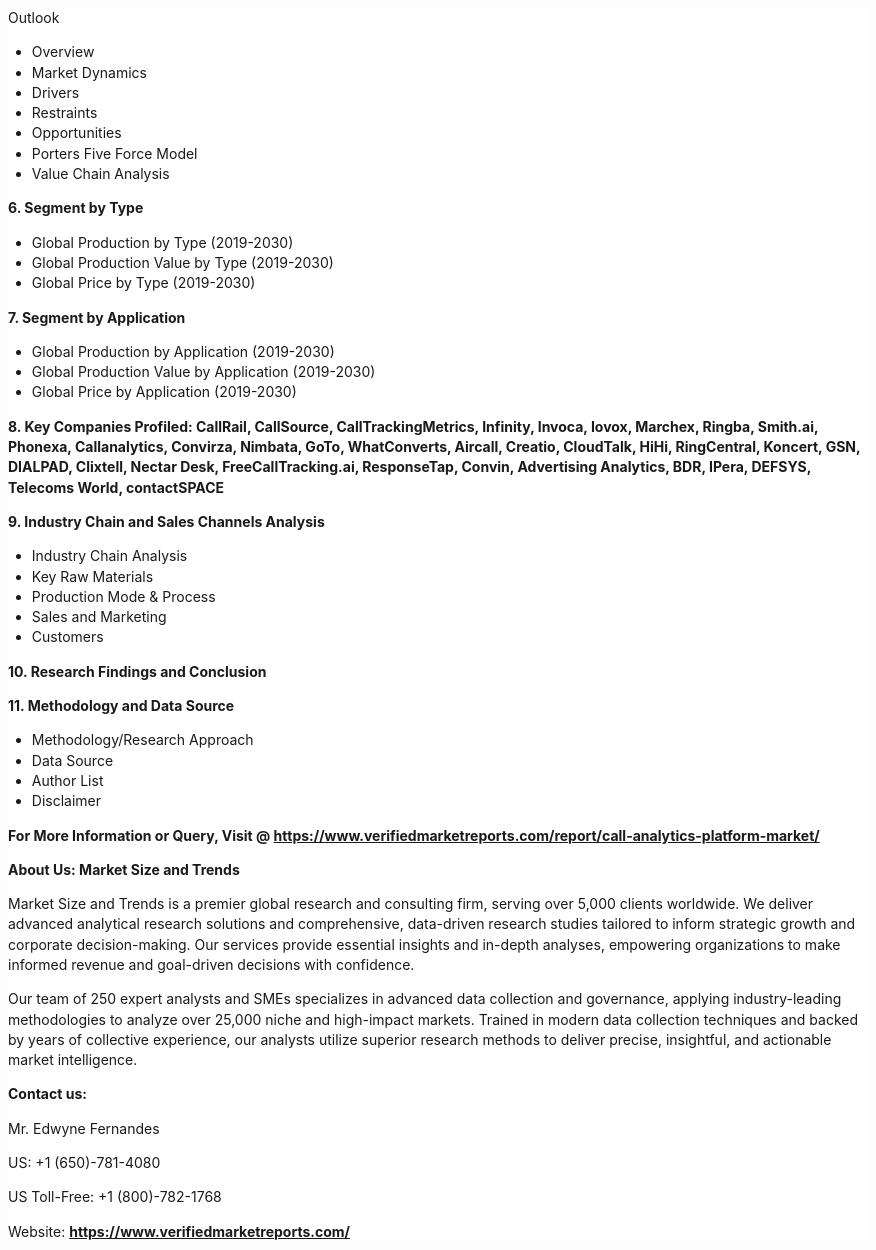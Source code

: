 Outlook</strong></p><ul><li>Overview</li><li>Market Dynamics</li><li>Drivers</li><li>Restraints</li><li>Opportunities</li><li>Porters Five Force Model</li><li>Value Chain Analysis&nbsp;</li></ul><p><strong>6. Segment by Type</strong></p><ul><li>Global Production by Type (2019-2030)</li><li>Global Production Value by Type (2019-2030)</li><li>Global Price by Type (2019-2030)</li></ul><p><strong>7. Segment by Application</strong></p><ul><li>Global Production by Application (2019-2030)</li><li>Global Production Value by Application (2019-2030)</li><li>Global Price by Application (2019-2030)</li></ul><p><strong>8. Key Companies Profiled: CallRail, CallSource, CallTrackingMetrics, Infinity, Invoca, Iovox, Marchex, Ringba, Smith.ai, Phonexa, Callanalytics, Convirza, Nimbata, GoTo, WhatConverts, Aircall, Creatio, CloudTalk, HiHi, RingCentral, Koncert, GSN, DIALPAD, Clixtell, Nectar Desk, FreeCallTracking.ai, ResponseTap, Convin, Advertising Analytics, BDR, IPera, DEFSYS, Telecoms World, contactSPACE</strong></p><p><strong>9. Industry Chain and Sales Channels Analysis</strong></p><ul><li>Industry Chain Analysis</li><li>Key Raw Materials</li><li>Production Mode &amp; Process</li><li>Sales and Marketing</li><li>Customers</li></ul><p><strong>10. Research Findings and Conclusion</strong></p><p><strong>11. Methodology and Data Source</strong></p><ul><li>Methodology/Research Approach</li><li>Data Source</li><li>Author List</li><li>Disclaimer</li></ul></p><p><strong>For More Information or Query, Visit @ <a href="https://www.verifiedmarketreports.com/report/call-analytics-platform-market/">https://www.verifiedmarketreports.com/report/call-analytics-platform-market/</a></strong></p><p><strong>About Us: Market Size and Trends</strong></p><p>Market Size and Trends is a premier global research and consulting firm, serving over 5,000 clients worldwide. We deliver advanced analytical research solutions and comprehensive, data-driven research studies tailored to inform strategic growth and corporate decision-making. Our services provide essential insights and in-depth analyses, empowering organizations to make informed revenue and goal-driven decisions with confidence.</p><p>Our team of 250 expert analysts and SMEs specializes in advanced data collection and governance, applying industry-leading methodologies to analyze over 25,000 niche and high-impact markets. Trained in modern data collection techniques and backed by years of collective experience, our analysts utilize superior research methods to deliver precise, insightful, and actionable market intelligence.</p><p><strong>Contact us:</strong></p><p>Mr. Edwyne Fernandes</p><p>US: +1 (650)-781-4080</p><p>US Toll-Free: +1 (800)-782-1768</p><p>Website: <strong><a href="https://www.verifiedmarketreports.com/">https://www.verifiedmarketreports.com/</a></strong></p>
